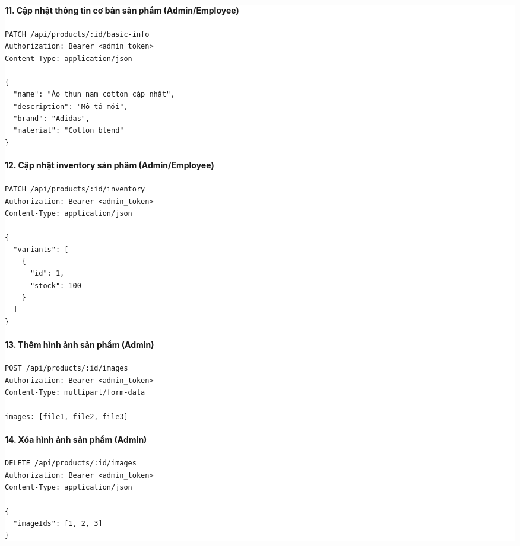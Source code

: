 #### 11. Cập nhật thông tin cơ bản sản phẩm (Admin/Employee)

```http
PATCH /api/products/:id/basic-info
Authorization: Bearer <admin_token>
Content-Type: application/json

{
  "name": "Áo thun nam cotton cập nhật",
  "description": "Mô tả mới",
  "brand": "Adidas",
  "material": "Cotton blend"
}
```

#### 12. Cập nhật inventory sản phẩm (Admin/Employee)

```http
PATCH /api/products/:id/inventory
Authorization: Bearer <admin_token>
Content-Type: application/json

{
  "variants": [
    {
      "id": 1,
      "stock": 100
    }
  ]
}
```

#### 13. Thêm hình ảnh sản phẩm (Admin)

```http
POST /api/products/:id/images
Authorization: Bearer <admin_token>
Content-Type: multipart/form-data

images: [file1, file2, file3]
```

#### 14. Xóa hình ảnh sản phẩm (Admin)

```http
DELETE /api/products/:id/images
Authorization: Bearer <admin_token>
Content-Type: application/json

{
  "imageIds": [1, 2, 3]
}
```
